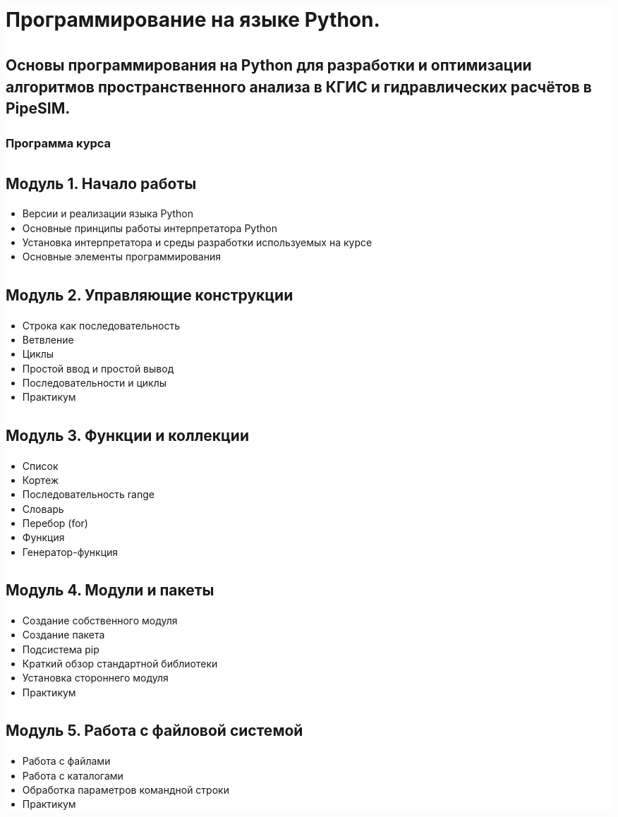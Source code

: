 # Программирование на языке Python.

## Основы программирования на Python для разработки и оптимизации алгоритмов пространственного анализа в КГИС и гидравлических расчётов в PipeSIM.

### Программа курса

## Модуль 1. Начало работы

* Версии и реализации языка Python
* Основные принципы работы интерпретатора Python
* Установка интерпретатора и среды разработки используемых на курсе
* Основные элементы программирования

## Модуль 2. Управляющие конструкции

* Строка как последовательность
* Ветвление
* Циклы
* Простой ввод и простой вывод
* Последовательности и циклы
* Практикум

## Модуль 3. Функции и коллекции

* Список
* Кортеж
* Последовательность range
* Словарь
* Перебор (for)
* Функция
* Генератор-функция

## Модуль 4. Модули и пакеты

* Создание собственного модуля
* Создание пакета
* Подсистема pip
* Краткий обзор стандартной библиотеки
* Установка стороннего модуля
* Практикум

## Модуль 5. Работа с файловой системой

* Работа с файлами
* Работа с каталогами
* Обработка параметров командной строки
* Практикум
